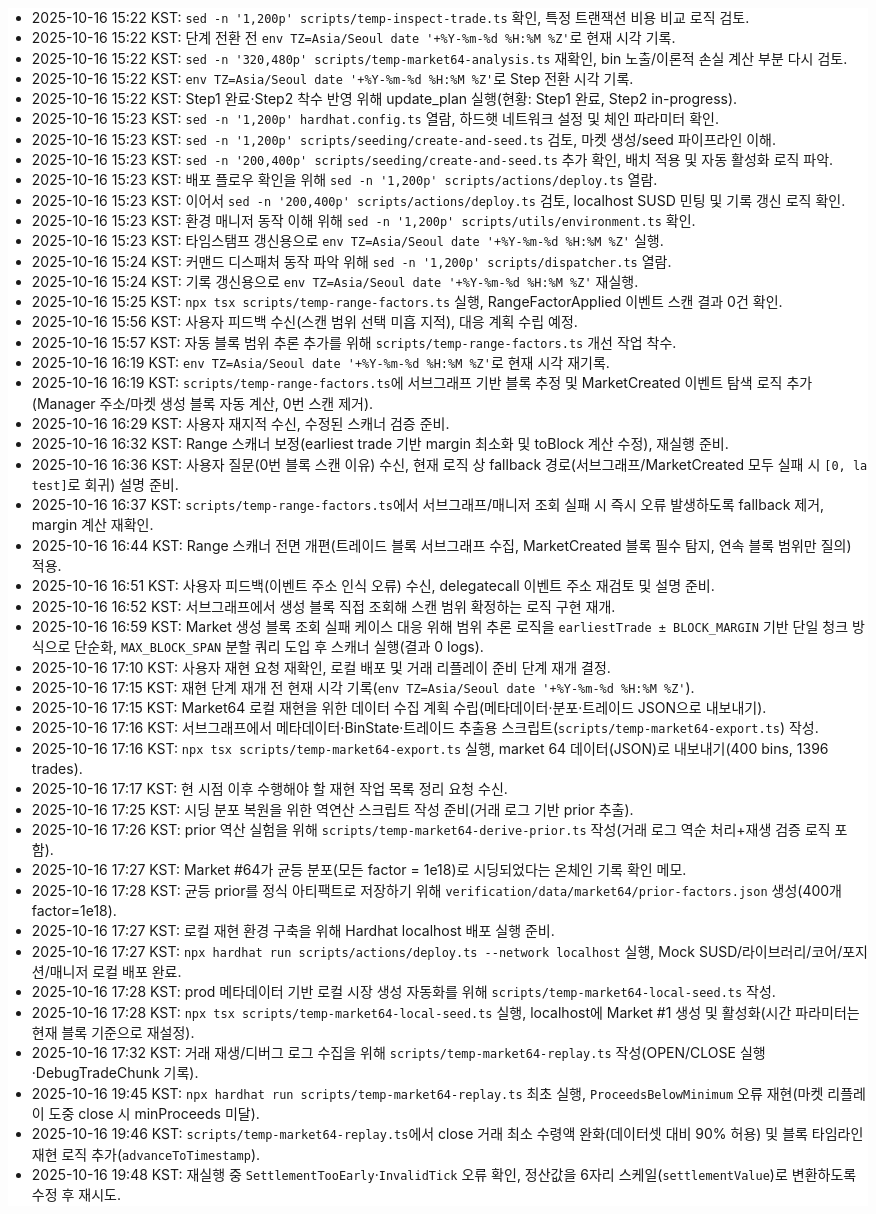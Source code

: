 - 2025-10-16 15:22 KST: `sed -n '1,200p' scripts/temp-inspect-trade.ts` 확인, 특정 트랜잭션 비용 비교 로직 검토.
- 2025-10-16 15:22 KST: 단계 전환 전 `env TZ=Asia/Seoul date '+%Y-%m-%d %H:%M %Z'`로 현재 시각 기록.
- 2025-10-16 15:22 KST: `sed -n '320,480p' scripts/temp-market64-analysis.ts` 재확인, bin 노출/이론적 손실 계산 부분 다시 검토.
- 2025-10-16 15:22 KST: `env TZ=Asia/Seoul date '+%Y-%m-%d %H:%M %Z'`로 Step 전환 시각 기록.
- 2025-10-16 15:22 KST: Step1 완료·Step2 착수 반영 위해 update_plan 실행(현황: Step1 완료, Step2 in-progress).
- 2025-10-16 15:23 KST: `sed -n '1,200p' hardhat.config.ts` 열람, 하드햇 네트워크 설정 및 체인 파라미터 확인.
- 2025-10-16 15:23 KST: `sed -n '1,200p' scripts/seeding/create-and-seed.ts` 검토, 마켓 생성/seed 파이프라인 이해.
- 2025-10-16 15:23 KST: `sed -n '200,400p' scripts/seeding/create-and-seed.ts` 추가 확인, 배치 적용 및 자동 활성화 로직 파악.
- 2025-10-16 15:23 KST: 배포 플로우 확인을 위해 `sed -n '1,200p' scripts/actions/deploy.ts` 열람.
- 2025-10-16 15:23 KST: 이어서 `sed -n '200,400p' scripts/actions/deploy.ts` 검토, localhost SUSD 민팅 및 기록 갱신 로직 확인.
- 2025-10-16 15:23 KST: 환경 매니저 동작 이해 위해 `sed -n '1,200p' scripts/utils/environment.ts` 확인.
- 2025-10-16 15:23 KST: 타임스탬프 갱신용으로 `env TZ=Asia/Seoul date '+%Y-%m-%d %H:%M %Z'` 실행.
- 2025-10-16 15:24 KST: 커맨드 디스패처 동작 파악 위해 `sed -n '1,200p' scripts/dispatcher.ts` 열람.
- 2025-10-16 15:24 KST: 기록 갱신용으로 `env TZ=Asia/Seoul date '+%Y-%m-%d %H:%M %Z'` 재실행.
- 2025-10-16 15:25 KST: `npx tsx scripts/temp-range-factors.ts` 실행, RangeFactorApplied 이벤트 스캔 결과 0건 확인.
- 2025-10-16 15:56 KST: 사용자 피드백 수신(스캔 범위 선택 미흡 지적), 대응 계획 수립 예정.
- 2025-10-16 15:57 KST: 자동 블록 범위 추론 추가를 위해 `scripts/temp-range-factors.ts` 개선 작업 착수.
- 2025-10-16 16:19 KST: `env TZ=Asia/Seoul date '+%Y-%m-%d %H:%M %Z'`로 현재 시각 재기록.
- 2025-10-16 16:19 KST: `scripts/temp-range-factors.ts`에 서브그래프 기반 블록 추정 및 MarketCreated 이벤트 탐색 로직 추가(Manager 주소/마켓 생성 블록 자동 계산, 0번 스캔 제거).
- 2025-10-16 16:29 KST: 사용자 재지적 수신, 수정된 스캐너 검증 준비.
- 2025-10-16 16:32 KST: Range 스캐너 보정(earliest trade 기반 margin 최소화 및 toBlock 계산 수정), 재실행 준비.
- 2025-10-16 16:36 KST: 사용자 질문(0번 블록 스캔 이유) 수신, 현재 로직 상 fallback 경로(서브그래프/MarketCreated 모두 실패 시 `[0, latest]`로 회귀) 설명 준비.
- 2025-10-16 16:37 KST: `scripts/temp-range-factors.ts`에서 서브그래프/매니저 조회 실패 시 즉시 오류 발생하도록 fallback 제거, margin 계산 재확인.
- 2025-10-16 16:44 KST: Range 스캐너 전면 개편(트레이드 블록 서브그래프 수집, MarketCreated 블록 필수 탐지, 연속 블록 범위만 질의) 적용.
- 2025-10-16 16:51 KST: 사용자 피드백(이벤트 주소 인식 오류) 수신, delegatecall 이벤트 주소 재검토 및 설명 준비.
- 2025-10-16 16:52 KST: 서브그래프에서 생성 블록 직접 조회해 스캔 범위 확정하는 로직 구현 재개.
- 2025-10-16 16:59 KST: Market 생성 블록 조회 실패 케이스 대응 위해 범위 추론 로직을 `earliestTrade ± BLOCK_MARGIN` 기반 단일 청크 방식으로 단순화, `MAX_BLOCK_SPAN` 분할 쿼리 도입 후 스캐너 실행(결과 0 logs).
- 2025-10-16 17:10 KST: 사용자 재현 요청 재확인, 로컬 배포 및 거래 리플레이 준비 단계 재개 결정.
- 2025-10-16 17:15 KST: 재현 단계 재개 전 현재 시각 기록(`env TZ=Asia/Seoul date '+%Y-%m-%d %H:%M %Z'`).
- 2025-10-16 17:15 KST: Market64 로컬 재현을 위한 데이터 수집 계획 수립(메타데이터·분포·트레이드 JSON으로 내보내기).
- 2025-10-16 17:16 KST: 서브그래프에서 메타데이터·BinState·트레이드 추출용 스크립트(`scripts/temp-market64-export.ts`) 작성.
- 2025-10-16 17:16 KST: `npx tsx scripts/temp-market64-export.ts` 실행, market 64 데이터(JSON)로 내보내기(400 bins, 1396 trades).
- 2025-10-16 17:17 KST: 현 시점 이후 수행해야 할 재현 작업 목록 정리 요청 수신.
- 2025-10-16 17:25 KST: 시딩 분포 복원을 위한 역연산 스크립트 작성 준비(거래 로그 기반 prior 추출).
- 2025-10-16 17:26 KST: prior 역산 실험을 위해 `scripts/temp-market64-derive-prior.ts` 작성(거래 로그 역순 처리+재생 검증 로직 포함).
- 2025-10-16 17:27 KST: Market #64가 균등 분포(모든 factor = 1e18)로 시딩되었다는 온체인 기록 확인 메모.
- 2025-10-16 17:28 KST: 균등 prior를 정식 아티팩트로 저장하기 위해 `verification/data/market64/prior-factors.json` 생성(400개 factor=1e18).
- 2025-10-16 17:27 KST: 로컬 재현 환경 구축을 위해 Hardhat localhost 배포 실행 준비.
- 2025-10-16 17:27 KST: `npx hardhat run scripts/actions/deploy.ts --network localhost` 실행, Mock SUSD/라이브러리/코어/포지션/매니저 로컬 배포 완료.
- 2025-10-16 17:28 KST: prod 메타데이터 기반 로컬 시장 생성 자동화를 위해 `scripts/temp-market64-local-seed.ts` 작성.
- 2025-10-16 17:28 KST: `npx tsx scripts/temp-market64-local-seed.ts` 실행, localhost에 Market #1 생성 및 활성화(시간 파라미터는 현재 블록 기준으로 재설정).
- 2025-10-16 17:32 KST: 거래 재생/디버그 로그 수집을 위해 `scripts/temp-market64-replay.ts` 작성(OPEN/CLOSE 실행·DebugTradeChunk 기록).
- 2025-10-16 19:45 KST: `npx hardhat run scripts/temp-market64-replay.ts` 최초 실행, `ProceedsBelowMinimum` 오류 재현(마켓 리플레이 도중 close 시 minProceeds 미달).
- 2025-10-16 19:46 KST: `scripts/temp-market64-replay.ts`에서 close 거래 최소 수령액 완화(데이터셋 대비 90% 허용) 및 블록 타임라인 재현 로직 추가(`advanceToTimestamp`).
- 2025-10-16 19:48 KST: 재실행 중 `SettlementTooEarly`·`InvalidTick` 오류 확인, 정산값을 6자리 스케일(`settlementValue`)로 변환하도록 수정 후 재시도.